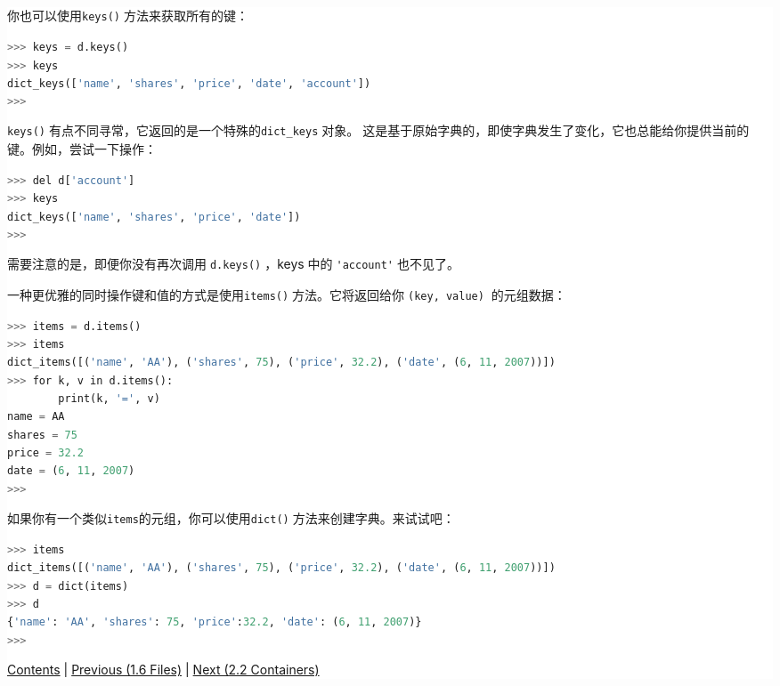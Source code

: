你也可以使用`keys()` 方法来获取所有的键：

```python
>>> keys = d.keys()
>>> keys
dict_keys(['name', 'shares', 'price', 'date', 'account'])
>>>
```

`keys()` 有点不同寻常，它返回的是一个特殊的`dict_keys` 对象。
这是基于原始字典的，即使字典发生了变化，它也总能给你提供当前的键。例如，尝试一下操作：

```python
>>> del d['account']
>>> keys
dict_keys(['name', 'shares', 'price', 'date'])
>>>
```

需要注意的是，即便你没有再次调用 `d.keys()` ，keys 中的 `'account'` 也不见了。

一种更优雅的同时操作键和值的方式是使用`items()` 方法。它将返回给你 `(key, value)`  的元组数据：

```python
>>> items = d.items()
>>> items
dict_items([('name', 'AA'), ('shares', 75), ('price', 32.2), ('date', (6, 11, 2007))])
>>> for k, v in d.items():
        print(k, '=', v)
name = AA
shares = 75
price = 32.2
date = (6, 11, 2007)
>>>
```

如果你有一个类似`items`的元组，你可以使用`dict()` 方法来创建字典。来试试吧：

```python
>>> items
dict_items([('name', 'AA'), ('shares', 75), ('price', 32.2), ('date', (6, 11, 2007))])
>>> d = dict(items)
>>> d
{'name': 'AA', 'shares': 75, 'price':32.2, 'date': (6, 11, 2007)}
>>>
```

[Contents](../Contents.md) \| [Previous (1.6 Files)](../01_Introduction/06_Files.md) \| [Next (2.2 Containers)](02_Containers.md)
